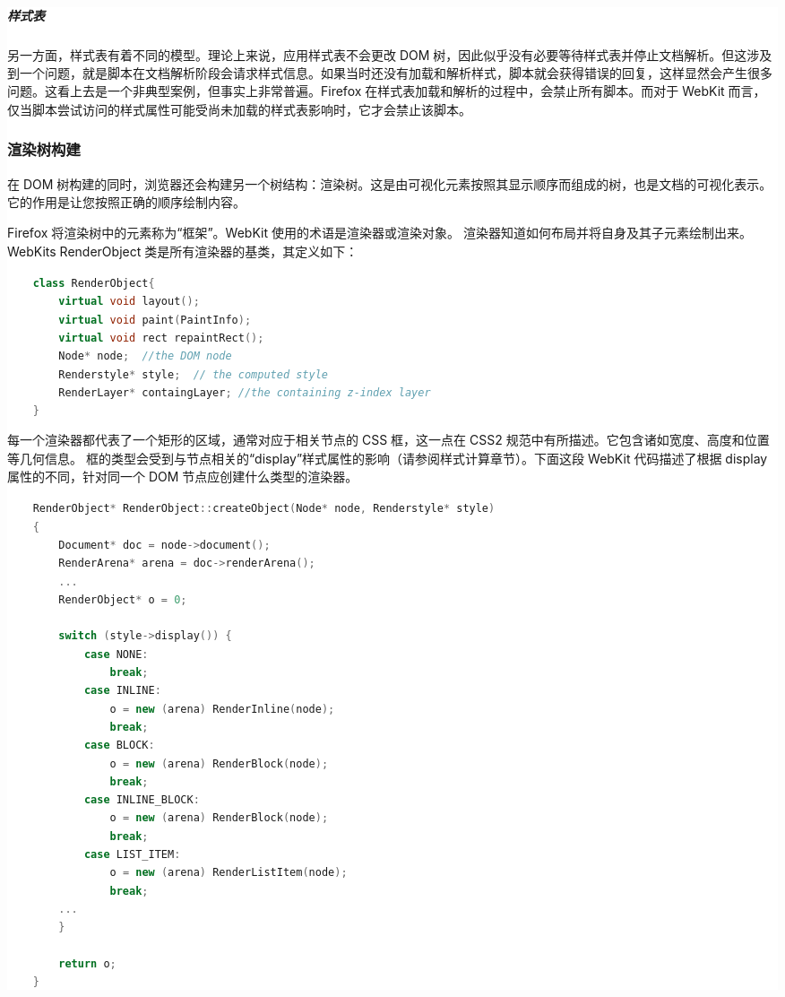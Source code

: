 ##### 样式表

另一方面，样式表有着不同的模型。理论上来说，应用样式表不会更改 DOM 树，因此似乎没有必要等待样式表并停止文档解析。但这涉及到一个问题，就是脚本在文档解析阶段会请求样式信息。如果当时还没有加载和解析样式，脚本就会获得错误的回复，这样显然会产生很多问题。这看上去是一个非典型案例，但事实上非常普遍。Firefox 在样式表加载和解析的过程中，会禁止所有脚本。而对于 WebKit 而言，仅当脚本尝试访问的样式属性可能受尚未加载的样式表影响时，它才会禁止该脚本。  

### 渲染树构建

在 DOM 树构建的同时，浏览器还会构建另一个树结构：渲染树。这是由可视化元素按照其显示顺序而组成的树，也是文档的可视化表示。它的作用是让您按照正确的顺序绘制内容。

Firefox 将渲染树中的元素称为“框架”。WebKit 使用的术语是渲染器或渲染对象。 
渲染器知道如何布局并将自身及其子元素绘制出来。 
WebKits RenderObject 类是所有渲染器的基类，其定义如下：

```c++
    class RenderObject{
        virtual void layout();
        virtual void paint(PaintInfo);
        virtual void rect repaintRect();
        Node* node;  //the DOM node
        Renderstyle* style;  // the computed style
        RenderLayer* containgLayer; //the containing z-index layer
    }
```

每一个渲染器都代表了一个矩形的区域，通常对应于相关节点的 CSS 框，这一点在 CSS2 规范中有所描述。它包含诸如宽度、高度和位置等几何信息。 
框的类型会受到与节点相关的“display”样式属性的影响（请参阅样式计算章节）。下面这段 WebKit 代码描述了根据 display 属性的不同，针对同一个 DOM 节点应创建什么类型的渲染器。

```c++
    RenderObject* RenderObject::createObject(Node* node, Renderstyle* style)
    {
        Document* doc = node->document();
        RenderArena* arena = doc->renderArena();
        ...
        RenderObject* o = 0;

        switch (style->display()) {
            case NONE:
                break;
            case INLINE:
                o = new (arena) RenderInline(node);
                break;
            case BLOCK:
                o = new (arena) RenderBlock(node);
                break;
            case INLINE_BLOCK:
                o = new (arena) RenderBlock(node);
                break;
            case LIST_ITEM:
                o = new (arena) RenderListItem(node);
                break;
        ...
        }

        return o;
    }
```
